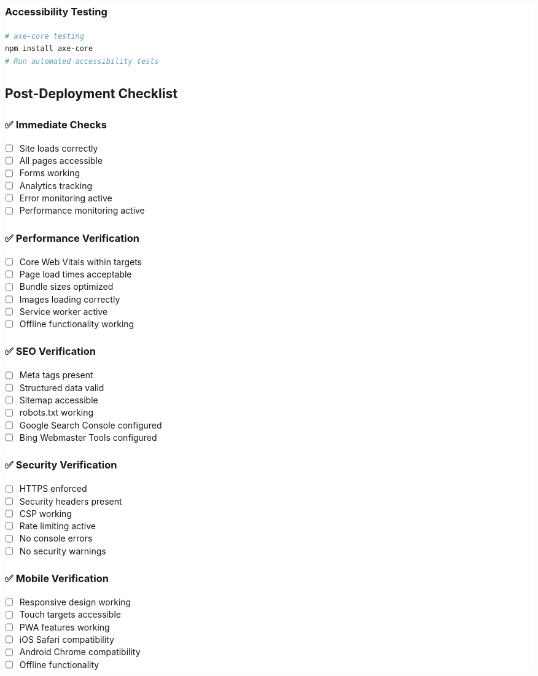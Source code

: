 ### Accessibility Testing

```bash
# axe-core testing
npm install axe-core
# Run automated accessibility tests
```

## Post-Deployment Checklist

### ✅ Immediate Checks
- [ ] Site loads correctly
- [ ] All pages accessible
- [ ] Forms working
- [ ] Analytics tracking
- [ ] Error monitoring active
- [ ] Performance monitoring active

### ✅ Performance Verification
- [ ] Core Web Vitals within targets
- [ ] Page load times acceptable
- [ ] Bundle sizes optimized
- [ ] Images loading correctly
- [ ] Service worker active
- [ ] Offline functionality working

### ✅ SEO Verification
- [ ] Meta tags present
- [ ] Structured data valid
- [ ] Sitemap accessible
- [ ] robots.txt working
- [ ] Google Search Console configured
- [ ] Bing Webmaster Tools configured

### ✅ Security Verification
- [ ] HTTPS enforced
- [ ] Security headers present
- [ ] CSP working
- [ ] Rate limiting active
- [ ] No console errors
- [ ] No security warnings

### ✅ Mobile Verification
- [ ] Responsive design working
- [ ] Touch targets accessible
- [ ] PWA features working
- [ ] iOS Safari compatibility
- [ ] Android Chrome compatibility
- [ ] Offline functionality
